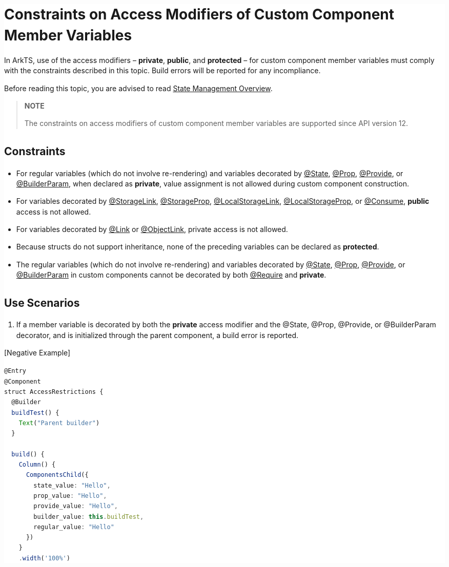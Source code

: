 # Constraints on Access Modifiers of Custom Component Member Variables


In ArkTS, use of the access modifiers – **private**, **public**, and **protected** – for custom component member variables must comply with the constraints described in this topic. Build errors will be reported for any incompliance.

Before reading this topic, you are advised to read [State Management Overview](./arkts-state-management-overview.md).

> **NOTE**
>
> The constraints on access modifiers of custom component member variables are supported since API version 12.


## Constraints

- For regular variables (which do not involve re-rendering) and variables decorated by [\@State](./arkts-state.md), [\@Prop](./arkts-prop.md), [\@Provide](./arkts-provide-and-consume.md), or [\@BuilderParam](./arkts-builderparam.md), when declared as **private**, value assignment is not allowed during custom component construction.

- For variables decorated by [\@StorageLink](./arkts-appstorage.md), [\@StorageProp](./arkts-appstorage.md), [\@LocalStorageLink](./arkts-localstorage.md), [\@LocalStorageProp](./arkts-localstorage.md), or [\@Consume](./arkts-provide-and-consume.md), **public** access is not allowed.

- For variables decorated by [\@Link](./arkts-link.md) or [\@ObjectLink](./arkts-observed-and-objectlink.md), private access is not allowed.

- Because structs do not support inheritance, none of the preceding variables can be declared as **protected**.

- The regular variables (which do not involve re-rendering) and variables decorated by [\@State](./arkts-state.md), [\@Prop](./arkts-prop.md), [\@Provide](./arkts-provide-and-consume.md), or [\@BuilderParam](./arkts-builderparam.md) in custom components cannot be decorated by both [\@Require](./arkts-require.md) and **private**.


## Use Scenarios

1. If a member variable is decorated by both the **private** access modifier and the \@State, \@Prop, \@Provide, or \@BuilderParam decorator, and is initialized through the parent component, a build error is reported.

[Negative Example]
```ts
@Entry
@Component
struct AccessRestrictions {
  @Builder
  buildTest() {
    Text("Parent builder")
  }

  build() {
    Column() {
      ComponentsChild({
        state_value: "Hello",
        prop_value: "Hello",
        provide_value: "Hello",
        builder_value: this.buildTest,
        regular_value: "Hello"
      })
    }
    .width('100%')
```